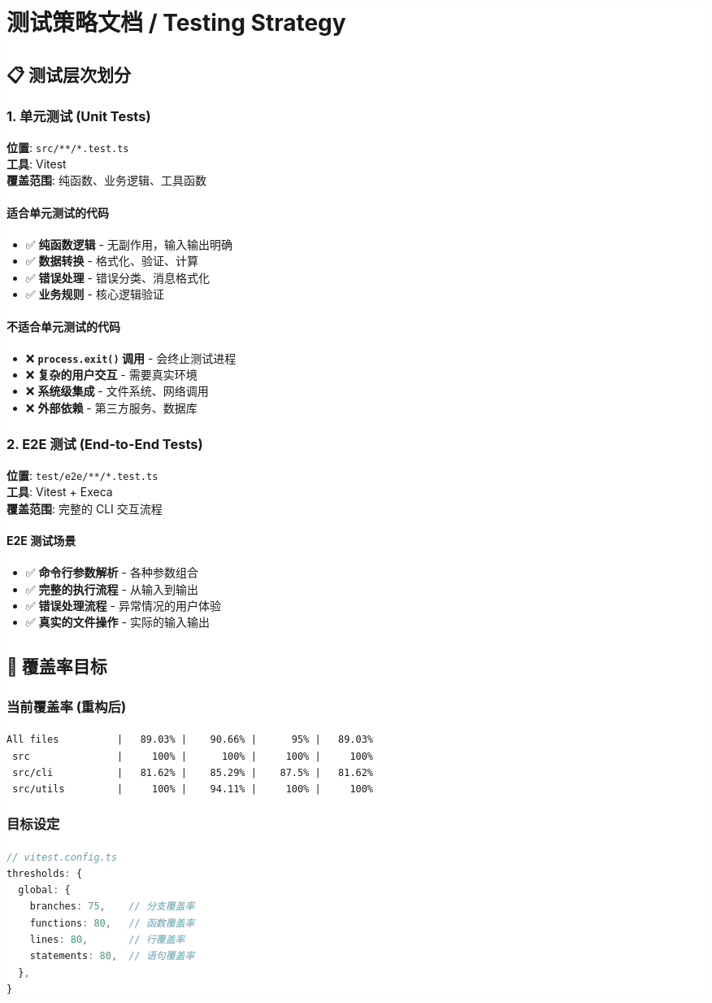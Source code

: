 # 测试策略文档 / Testing Strategy

## 📋 **测试层次划分**

### **1. 单元测试 (Unit Tests)**

**位置**: `src/**/*.test.ts`  
**工具**: Vitest  
**覆盖范围**: 纯函数、业务逻辑、工具函数

#### **适合单元测试的代码**

- ✅ **纯函数逻辑** - 无副作用，输入输出明确
- ✅ **数据转换** - 格式化、验证、计算
- ✅ **错误处理** - 错误分类、消息格式化
- ✅ **业务规则** - 核心逻辑验证

#### **不适合单元测试的代码**

- ❌ **`process.exit()` 调用** - 会终止测试进程
- ❌ **复杂的用户交互** - 需要真实环境
- ❌ **系统级集成** - 文件系统、网络调用
- ❌ **外部依赖** - 第三方服务、数据库

### **2. E2E 测试 (End-to-End Tests)**

**位置**: `test/e2e/**/*.test.ts`  
**工具**: Vitest + Execa  
**覆盖范围**: 完整的 CLI 交互流程

#### **E2E 测试场景**

- ✅ **命令行参数解析** - 各种参数组合
- ✅ **完整的执行流程** - 从输入到输出
- ✅ **错误处理流程** - 异常情况的用户体验
- ✅ **真实的文件操作** - 实际的输入输出

## 🎯 **覆盖率目标**

### **当前覆盖率 (重构后)**

```
All files          |   89.03% |    90.66% |      95% |   89.03%
 src               |     100% |      100% |     100% |     100%
 src/cli           |   81.62% |    85.29% |    87.5% |   81.62%
 src/utils         |     100% |    94.11% |     100% |     100%
```

### **目标设定**

```typescript
// vitest.config.ts
thresholds: {
  global: {
    branches: 75,    // 分支覆盖率
    functions: 80,   // 函数覆盖率
    lines: 80,       // 行覆盖率
    statements: 80,  // 语句覆盖率
  },
}
```
